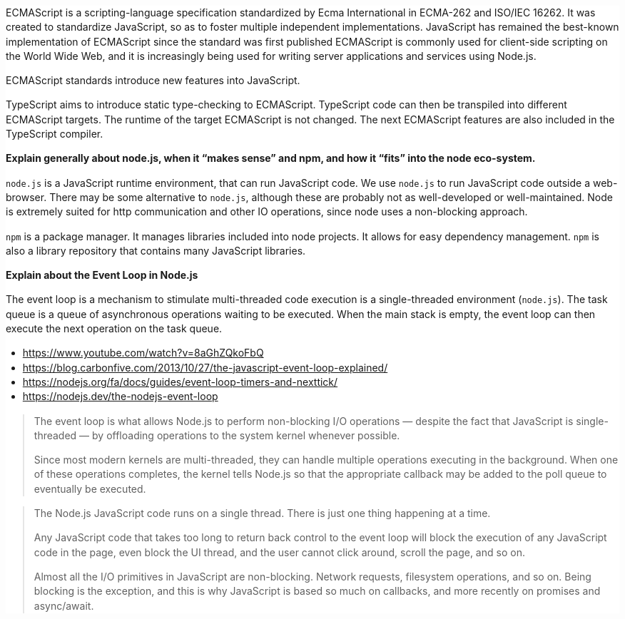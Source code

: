 ECMAScript is a scripting-language specification standardized by Ecma International in ECMA-262 and ISO/IEC 16262. It 
 was created to standardize JavaScript, so as to foster multiple independent implementations. JavaScript has remained 
 the best-known implementation of ECMAScript since the standard was first published ECMAScript is commonly used for 
 client-side scripting on the World Wide Web, and it is increasingly being used for writing server applications and services using Node.js.

 ECMAScript standards introduce new features into JavaScript.
  
 TypeScript aims to introduce static type-checking to ECMAScript. TypeScript code can then be transpiled into different 
 ECMAScript targets. The runtime of the target ECMAScript is not changed. The next ECMAScript features are also included
 in the TypeScript compiler.
 
 **Explain generally about node.js, when it “makes sense” and npm, and how it “fits” into the node eco-system.**
 
 ``node.js`` is a JavaScript runtime environment, that can run JavaScript code. We use `node.js` to run JavaScript code 
 outside a web-browser. There may be some alternative to `node.js`, although these are probably not as well-developed or well-maintained. Node is extremely suited for http communication and other IO operations, since node uses a non-blocking approach.
 
 `npm` is a package manager. It manages libraries included into node projects. It allows for easy dependency management. 
 ``npm`` is also a library repository that contains many JavaScript libraries.
 
**Explain about the Event Loop in Node.js**
 
 The event loop is a mechanism to stimulate multi-threaded code execution is a single-threaded environment (`node.js`). 
 The task queue is a queue of asynchronous operations waiting to be executed. When the main stack is empty, the event loop can 
 then execute the next operation on the task queue. 
 
 - https://www.youtube.com/watch?v=8aGhZQkoFbQ
 - https://blog.carbonfive.com/2013/10/27/the-javascript-event-loop-explained/
 - https://nodejs.org/fa/docs/guides/event-loop-timers-and-nexttick/
 - https://nodejs.dev/the-nodejs-event-loop
> The event loop is what allows Node.js to perform non-blocking I/O operations — despite the fact that JavaScript is single-threaded — by offloading operations to the system kernel whenever possible.
> 
> Since most modern kernels are multi-threaded, they can handle multiple operations executing in the background. When one of these operations completes, the kernel tells Node.js so that the appropriate callback may be added to the poll queue to eventually be executed. 

> The Node.js JavaScript code runs on a single thread. There is just one thing happening at a time.
>
>Any JavaScript code that takes too long to return back control to the event loop will block the execution of any JavaScript code in the page, even block the UI thread, and the user cannot click around, scroll the page, and so on.
>
>Almost all the I/O primitives in JavaScript are non-blocking. Network requests, filesystem operations, and so on. Being blocking is the exception, and this is why JavaScript is based so much on callbacks, and more recently on promises and async/await.

